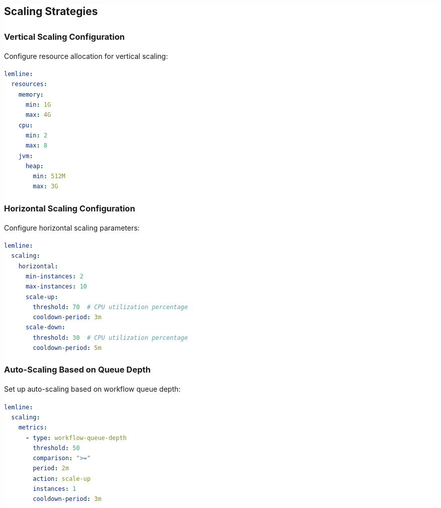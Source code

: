 ## Scaling Strategies

### Vertical Scaling Configuration

Configure resource allocation for vertical scaling:

```yaml
lemline:
  resources:
    memory:
      min: 1G
      max: 4G
    cpu:
      min: 2
      max: 8
    jvm:
      heap:
        min: 512M
        max: 3G
```

### Horizontal Scaling Configuration

Configure horizontal scaling parameters:

```yaml
lemline:
  scaling:
    horizontal:
      min-instances: 2
      max-instances: 10
      scale-up:
        threshold: 70  # CPU utilization percentage
        cooldown-period: 3m
      scale-down:
        threshold: 30  # CPU utilization percentage
        cooldown-period: 5m
```

### Auto-Scaling Based on Queue Depth

Set up auto-scaling based on workflow queue depth:

```yaml
lemline:
  scaling:
    metrics:
      - type: workflow-queue-depth
        threshold: 50
        comparison: ">="
        period: 2m
        action: scale-up
        instances: 1
        cooldown-period: 3m
```
